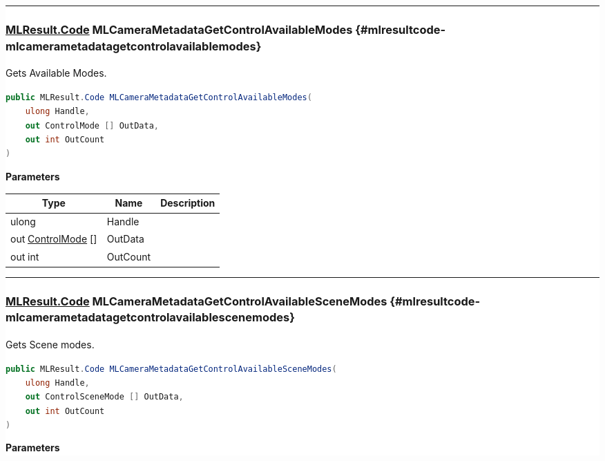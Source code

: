 




-----------

### [MLResult.Code](/versioned_docs/version-22-Mar-2023/unity-api/api/UnityEngine.XR.MagicLeap/UnityEngine.XR.MagicLeap.MLResult.md#enums-code) MLCameraMetadataGetControlAvailableModes {#mlresultcode-mlcamerametadatagetcontrolavailablemodes}

Gets Available Modes. 

```csharp
public MLResult.Code MLCameraMetadataGetControlAvailableModes(
    ulong Handle,
    out ControlMode [] OutData,
    out int OutCount
)
```


**Parameters**

| Type | Name  | Description  | 
|--|--|--|
| ulong |Handle||
| out [ControlMode](/versioned_docs/version-22-Mar-2023/unity-api/api/UnityEngine.XR.MagicLeap/MLCameraBase/Metadata/UnityEngine.XR.MagicLeap.MLCameraBase.Metadata.md#enums-controlmode) [] |OutData||
| out int |OutCount||






-----------

### [MLResult.Code](/versioned_docs/version-22-Mar-2023/unity-api/api/UnityEngine.XR.MagicLeap/UnityEngine.XR.MagicLeap.MLResult.md#enums-code) MLCameraMetadataGetControlAvailableSceneModes {#mlresultcode-mlcamerametadatagetcontrolavailablescenemodes}

Gets Scene modes. 

```csharp
public MLResult.Code MLCameraMetadataGetControlAvailableSceneModes(
    ulong Handle,
    out ControlSceneMode [] OutData,
    out int OutCount
)
```


**Parameters**
